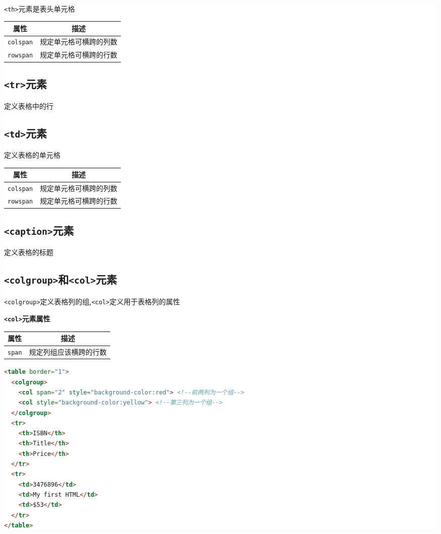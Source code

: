 `<th>`元素是表头单元格

| 属性      | 描述                   |
| --------- | ---------------------- |
| `colspan` | 规定单元格可横跨的列数 |
| `rowspan` | 规定单元格可横跨的行数 |

## `<tr>`元素

定义表格中的行

## `<td>`元素

定义表格的单元格

| 属性      | 描述                   |
| --------- | ---------------------- |
| `colspan` | 规定单元格可横跨的列数 |
| `rowspan` | 规定单元格可横跨的行数 |

## `<caption>`元素

定义表格的标题

## `<colgroup>`和`<col>`元素

`<colgroup>`定义表格列的组,`<col>`定义用于表格列的属性

**`<col>`元素属性**

| 属性   | 描述                   |
| ------ | ---------------------- |
| `span` | 规定列组应该横跨的行数 |

```html
<table border="1">
  <colgroup>
    <col span="2" style="background-color:red"> <!--前两列为一个组-->
    <col style="background-color:yellow"> <!--第三列为一个组-->
  </colgroup>
  <tr>
    <th>ISBN</th>
    <th>Title</th>
    <th>Price</th>
  </tr>
  <tr>
    <td>3476896</td>
    <td>My first HTML</td>
    <td>$53</td>
  </tr>
</table>
```
